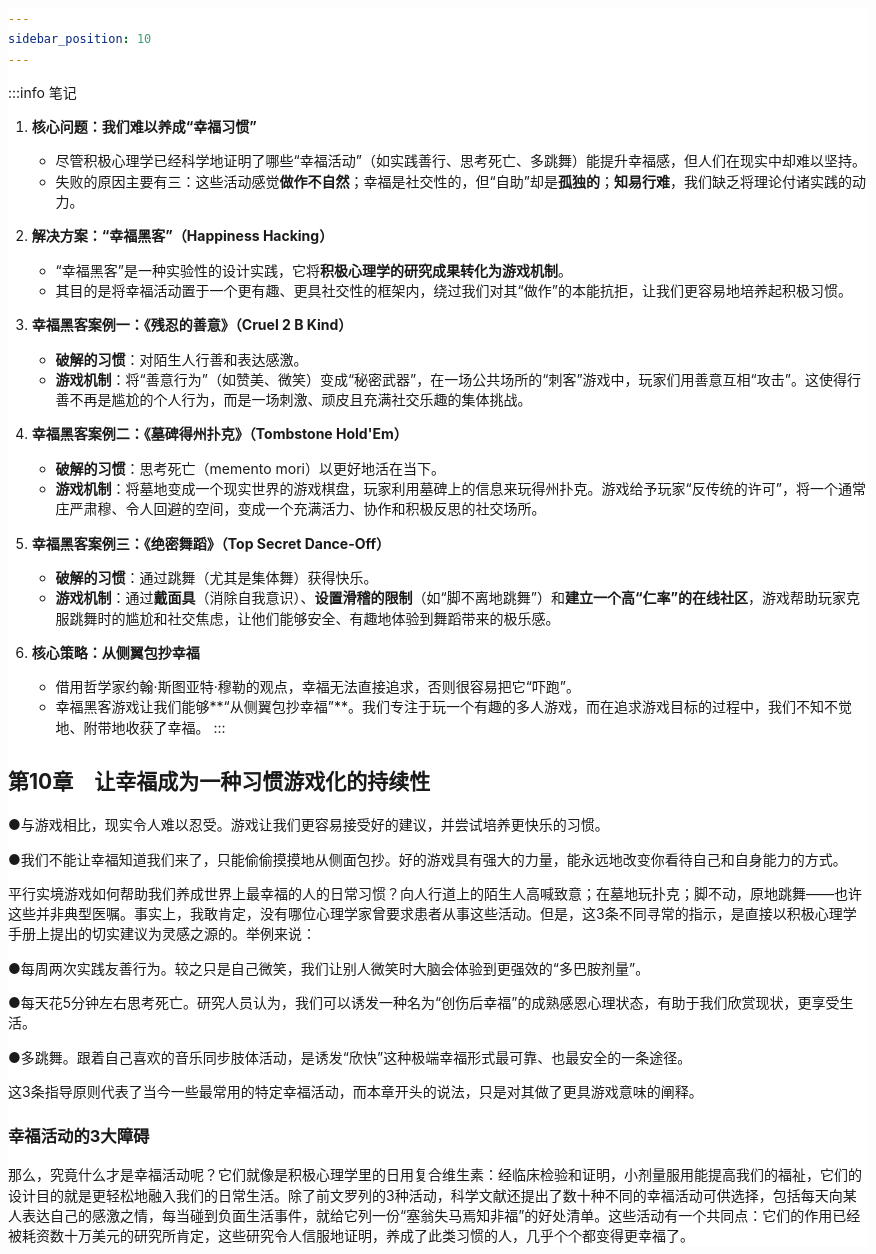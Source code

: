 ```yaml
---
sidebar_position: 10
---
```


:::info 笔记

1.  **核心问题：我们难以养成“幸福习惯”**
    * 尽管积极心理学已经科学地证明了哪些“幸福活动”（如实践善行、思考死亡、多跳舞）能提升幸福感，但人们在现实中却难以坚持。
    * 失败的原因主要有三：这些活动感觉**做作不自然**；幸福是社交性的，但“自助”却是**孤独的**；**知易行难**，我们缺乏将理论付诸实践的动力。

2.  **解决方案：“幸福黑客”（Happiness Hacking）**
    * “幸福黑客”是一种实验性的设计实践，它将**积极心理学的研究成果转化为游戏机制**。
    * 其目的是将幸福活动置于一个更有趣、更具社交性的框架内，绕过我们对其“做作”的本能抗拒，让我们更容易地培养起积极习惯。

3.  **幸福黑客案例一：《残忍的善意》（Cruel 2 B Kind）**
    * **破解的习惯**：对陌生人行善和表达感激。
    * **游戏机制**：将“善意行为”（如赞美、微笑）变成“秘密武器”，在一场公共场所的“刺客”游戏中，玩家们用善意互相“攻击”。这使得行善不再是尴尬的个人行为，而是一场刺激、顽皮且充满社交乐趣的集体挑战。

4.  **幸福黑客案例二：《墓碑得州扑克》（Tombstone Hold'Em）**
    * **破解的习惯**：思考死亡（memento mori）以更好地活在当下。
    * **游戏机制**：将墓地变成一个现实世界的游戏棋盘，玩家利用墓碑上的信息来玩得州扑克。游戏给予玩家“反传统的许可”，将一个通常庄严肃穆、令人回避的空间，变成一个充满活力、协作和积极反思的社交场所。

5.  **幸福黑客案例三：《绝密舞蹈》（Top Secret Dance-Off）**
    * **破解的习惯**：通过跳舞（尤其是集体舞）获得快乐。
    * **游戏机制**：通过**戴面具**（消除自我意识）、**设置滑稽的限制**（如“脚不离地跳舞”）和**建立一个高“仁率”的在线社区**，游戏帮助玩家克服跳舞时的尴尬和社交焦虑，让他们能够安全、有趣地体验到舞蹈带来的极乐感。

6.  **核心策略：从侧翼包抄幸福**
    * 借用哲学家约翰·斯图亚特·穆勒的观点，幸福无法直接追求，否则很容易把它“吓跑”。
    * 幸福黑客游戏让我们能够**“从侧翼包抄幸福”**。我们专注于玩一个有趣的多人游戏，而在追求游戏目标的过程中，我们不知不觉地、附带地收获了幸福。
:::

## 第10章　让幸福成为一种习惯游戏化的持续性

●与游戏相比，现实令人难以忍受。游戏让我们更容易接受好的建议，并尝试培养更快乐的习惯。

●我们不能让幸福知道我们来了，只能偷偷摸摸地从侧面包抄。好的游戏具有强大的力量，能永远地改变你看待自己和自身能力的方式。

平行实境游戏如何帮助我们养成世界上最幸福的人的日常习惯？向人行道上的陌生人高喊致意；在墓地玩扑克；脚不动，原地跳舞——也许这些并非典型医嘱。事实上，我敢肯定，没有哪位心理学家曾要求患者从事这些活动。但是，这3条不同寻常的指示，是直接以积极心理学手册上提出的切实建议为灵感之源的。举例来说：

●每周两次实践友善行为。较之只是自己微笑，我们让别人微笑时大脑会体验到更强效的“多巴胺剂量”。

●每天花5分钟左右思考死亡。研究人员认为，我们可以诱发一种名为“创伤后幸福”的成熟感恩心理状态，有助于我们欣赏现状，更享受生活。

●多跳舞。跟着自己喜欢的音乐同步肢体活动，是诱发“欣快”这种极端幸福形式最可靠、也最安全的一条途径。

这3条指导原则代表了当今一些最常用的特定幸福活动，而本章开头的说法，只是对其做了更具游戏意味的阐释。

### 幸福活动的3大障碍

那么，究竟什么才是幸福活动呢？它们就像是积极心理学里的日用复合维生素：经临床检验和证明，小剂量服用能提高我们的福祉，它们的设计目的就是更轻松地融入我们的日常生活。除了前文罗列的3种活动，科学文献还提出了数十种不同的幸福活动可供选择，包括每天向某人表达自己的感激之情，每当碰到负面生活事件，就给它列一份“塞翁失马焉知非福”的好处清单。这些活动有一个共同点：它们的作用已经被耗资数十万美元的研究所肯定，这些研究令人信服地证明，养成了此类习惯的人，几乎个个都变得更幸福了。
